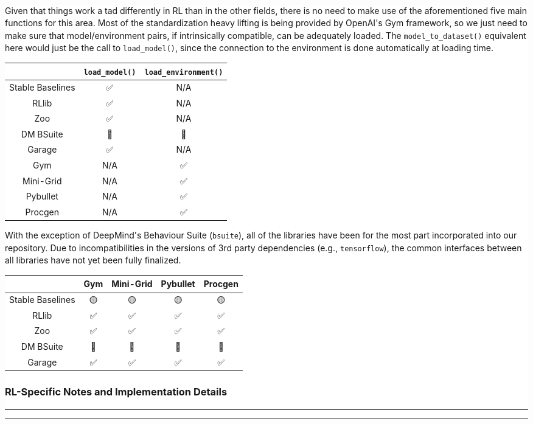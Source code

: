 Given that things work a tad differently in RL than in the other fields, there
is no need to make use of the aforementioned five main functions for this area.
Most of the standardization heavy lifting is being provided by OpenAI's Gym
framework, so we just need to make sure that model/environment pairs, if
intrinsically compatible, can be adequately loaded. The `model_to_dataset()`
equivalent here would just be the call to `load_model()`, since the connection
to the environment is done automatically at loading time.

|                  |   `load_model()`   | `load_environment()` |
|:----------------:|:------------------:|:--------------------:|
| Stable Baselines | :white_check_mark: |          N/A         |
|       RLlib      | :white_check_mark: |          N/A         |
|        Zoo       | :white_check_mark: |          N/A         |
|     DM BSuite    |    :red_circle:    |     :red_circle:     |
|      Garage      | :white_check_mark: |          N/A         |
|        Gym       |         N/A        |  :white_check_mark:  |
|     Mini-Grid    |         N/A        |  :white_check_mark:  |
|     Pybullet     |         N/A        |  :white_check_mark:  |
|      Procgen     |         N/A        |  :white_check_mark:  |

With the exception of DeepMind's Behaviour Suite (`bsuite`), all of the
libraries have been for the most part incorporated into our repository. Due to
incompatibilities in the versions of 3rd party dependencies (e.g.,
`tensorflow`), the common interfaces between all libraries have not yet been
fully finalized.

|                  |         Gym        | Mini-Grid          | Pybullet           | Procgen            |
|:----------------:|:------------------:|:------------------:|:------------------:|:------------------:|
| Stable Baselines |   :yellow_circle:  | :yellow_circle:    | :yellow_circle:    | :yellow_circle:    |
|       RLlib      | :white_check_mark: | :white_check_mark: | :white_check_mark: | :white_check_mark: |
|        Zoo       | :white_check_mark: | :white_check_mark: | :white_check_mark: | :white_check_mark: |
|     DM BSuite    |    :red_circle:    | :red_circle:       | :red_circle:       | :red_circle:       |
|      Garage      | :white_check_mark: | :white_check_mark: | :white_check_mark: | :white_check_mark: |


### RL-Specific Notes and Implementation Details




-------------------------------------------------------------------------------
-------------------------------------------------------------------------------
